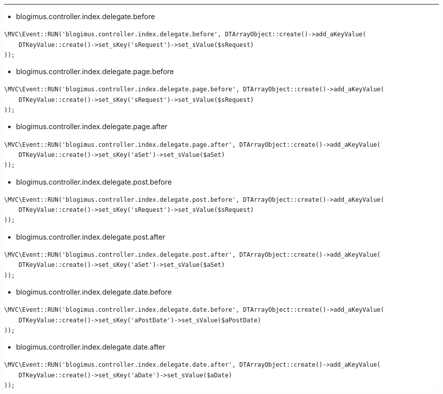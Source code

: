 ___

- blogimus.controller.index.delegate.before
~~~
\MVC\Event::RUN('blogimus.controller.index.delegate.before', DTArrayObject::create()->add_aKeyValue(
	DTKeyValue::create()->set_sKey('sRequest')->set_sValue($sRequest)
));
~~~

- blogimus.controller.index.delegate.page.before
~~~
\MVC\Event::RUN('blogimus.controller.index.delegate.page.before', DTArrayObject::create()->add_aKeyValue(
	DTKeyValue::create()->set_sKey('sRequest')->set_sValue($sRequest)
));
~~~

- blogimus.controller.index.delegate.page.after
~~~
\MVC\Event::RUN('blogimus.controller.index.delegate.page.after', DTArrayObject::create()->add_aKeyValue(
	DTKeyValue::create()->set_sKey('aSet')->set_sValue($aSet)
));
~~~

- blogimus.controller.index.delegate.post.before
~~~
\MVC\Event::RUN('blogimus.controller.index.delegate.post.before', DTArrayObject::create()->add_aKeyValue(
	DTKeyValue::create()->set_sKey('sRequest')->set_sValue($sRequest)
));
~~~

- blogimus.controller.index.delegate.post.after
~~~
\MVC\Event::RUN('blogimus.controller.index.delegate.post.after', DTArrayObject::create()->add_aKeyValue(
	DTKeyValue::create()->set_sKey('aSet')->set_sValue($aSet)
));
~~~

- blogimus.controller.index.delegate.date.before
~~~
\MVC\Event::RUN('blogimus.controller.index.delegate.date.before', DTArrayObject::create()->add_aKeyValue(
	DTKeyValue::create()->set_sKey('aPostDate')->set_sValue($aPostDate)
));
~~~

- blogimus.controller.index.delegate.date.after
~~~
\MVC\Event::RUN('blogimus.controller.index.delegate.date.after', DTArrayObject::create()->add_aKeyValue(
	DTKeyValue::create()->set_sKey('aDate')->set_sValue($aDate)
));
~~~
